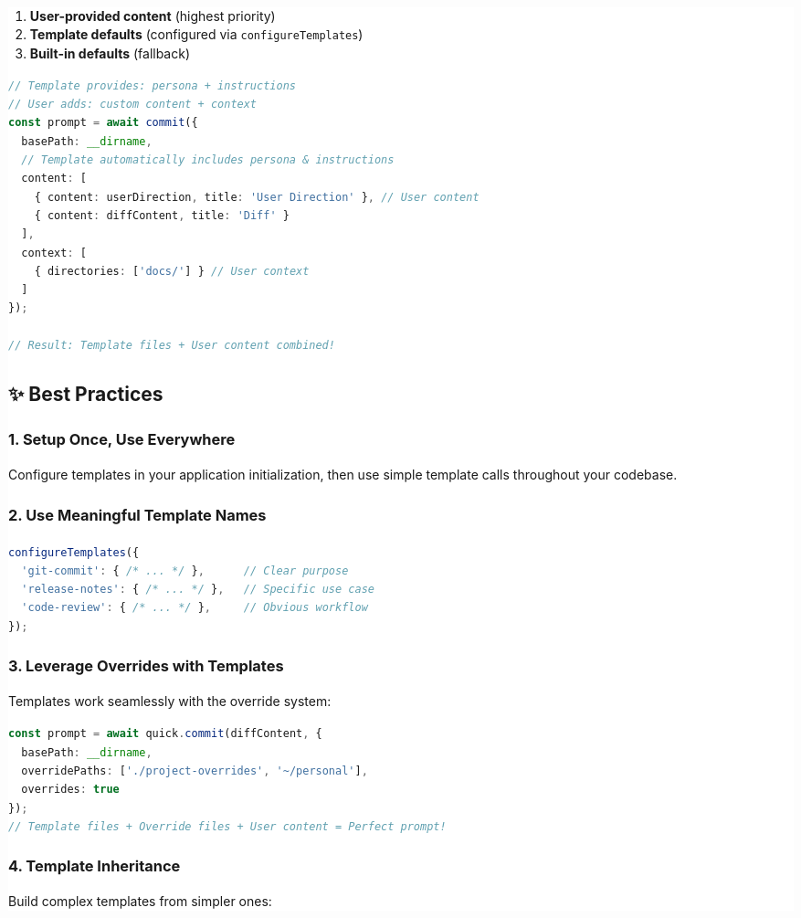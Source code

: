 1. **User-provided content** (highest priority)
2. **Template defaults** (configured via `configureTemplates`)
3. **Built-in defaults** (fallback)

```typescript
// Template provides: persona + instructions
// User adds: custom content + context
const prompt = await commit({
  basePath: __dirname,
  // Template automatically includes persona & instructions
  content: [
    { content: userDirection, title: 'User Direction' }, // User content
    { content: diffContent, title: 'Diff' }
  ],
  context: [
    { directories: ['docs/'] } // User context
  ]
});

// Result: Template files + User content combined!
```

## ✨ Best Practices

### 1. **Setup Once, Use Everywhere**
Configure templates in your application initialization, then use simple template calls throughout your codebase.

### 2. **Use Meaningful Template Names**
```typescript
configureTemplates({
  'git-commit': { /* ... */ },      // Clear purpose
  'release-notes': { /* ... */ },   // Specific use case
  'code-review': { /* ... */ },     // Obvious workflow
});
```

### 3. **Leverage Overrides with Templates**
Templates work seamlessly with the override system:

```typescript
const prompt = await quick.commit(diffContent, {
  basePath: __dirname,
  overridePaths: ['./project-overrides', '~/personal'],
  overrides: true
});
// Template files + Override files + User content = Perfect prompt!
```

### 4. **Template Inheritance**
Build complex templates from simpler ones:
